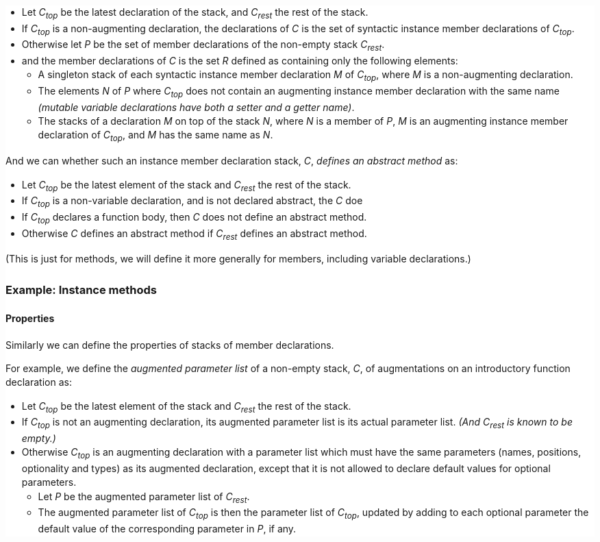 *   Let *C<sub>top</sub>* be the latest declaration of the stack, and
    *C<sub>rest</sub>* the rest of the stack.
*   If *C<sub>top</sub>* is a non-augmenting declaration, the declarations of
    *C* is the set of syntactic instance member declarations of
    *C<sub>top</sub>*.
*   Otherwise let *P* be the set of member declarations of the non-empty stack
    *C<sub>rest</sub>*.
*   and the member declarations of *C* is the set *R* defined as containing
    only the following elements:
    *   A singleton stack of each syntactic instance member declaration *M* of
        *C<sub>top</sub>*, where *M* is a non-augmenting declaration.
    *   The elements *N* of *P* where *C<sub>top</sub>* does not contain an
        augmenting instance member declaration with the same name _(mutable
        variable declarations have both a setter and a getter name)_.
    *   The stacks of a declaration *M* on top of the stack *N*, where *N* is a
        member of *P*, *M* is an augmenting instance member declaration of
        *C<sub>top</sub>*, and *M* has the same name as *N*.

And we can whether such an instance member declaration stack, *C*, *defines an
abstract method* as:

*   Let *C<sub>top</sub>* be the latest element of the stack and
    *C<sub>rest</sub>* the rest of the stack.
*   If *C<sub>top</sub>* is a non-variable declaration, and is not declared
    abstract, the *C* doe
*   If *C<sub>top</sub>* declares a function body, then *C* does not define an
    abstract method.
*   Otherwise *C* defines an abstract method if *C<sub>rest</sub>* defines an
    abstract method.

(This is just for methods, we will define it more generally for members,
including variable declarations.)

### Example: Instance methods

#### Properties

Similarly we can define the properties of stacks of member declarations.

For example, we define the *augmented parameter list* of a non-empty stack,
*C*, of augmentations on an introductory function declaration as:

*   Let *C<sub>top</sub>* be the latest element of the stack and
    *C<sub>rest</sub>* the rest of the stack.
*   If *C<sub>top</sub>* is not an augmenting declaration, its augmented
    parameter list is its actual parameter list. _(And *C<sub>rest</sub>* is
    known to be empty.)_
*   Otherwise *C<sub>top</sub>* is an augmenting declaration with a parameter
    list which must have the same parameters (names, positions, optionality and
    types) as its augmented declaration, except that it is not allowed to
    declare default values for optional parameters.
    *   Let *P* be the augmented parameter list of *C<sub>rest</sub>*.
    *   The augmented parameter list of *C<sub>top</sub>* is then the parameter
        list of *C<sub>top</sub>*, updated by adding to each optional parameter
        the default value of the corresponding parameter in *P*, if any.
